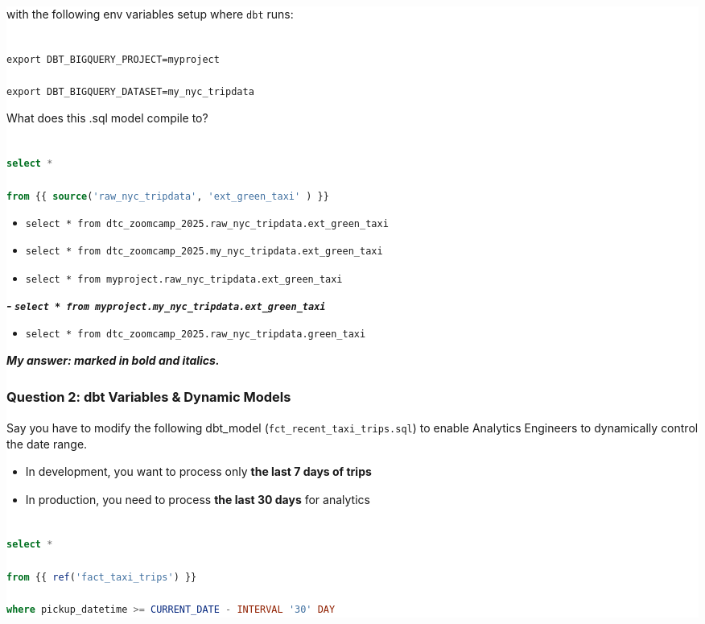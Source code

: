   

with the following env variables setup where `dbt` runs:

```shell

export DBT_BIGQUERY_PROJECT=myproject

export DBT_BIGQUERY_DATASET=my_nyc_tripdata

```

  

What does this .sql model compile to?

```sql

select *

from {{ source('raw_nyc_tripdata', 'ext_green_taxi' ) }}

```

  

-  `select * from dtc_zoomcamp_2025.raw_nyc_tripdata.ext_green_taxi`

-  `select * from dtc_zoomcamp_2025.my_nyc_tripdata.ext_green_taxi`

-  `select * from myproject.raw_nyc_tripdata.ext_green_taxi`

***-  `select * from myproject.my_nyc_tripdata.ext_green_taxi`***

-  `select * from dtc_zoomcamp_2025.raw_nyc_tripdata.green_taxi`

 ***My answer: marked in bold and italics.*** 
  

### Question 2: dbt Variables & Dynamic Models

  

Say you have to modify the following dbt_model (`fct_recent_taxi_trips.sql`) to enable Analytics Engineers to dynamically control the date range.

  

- In development, you want to process only **the last 7 days of trips**

- In production, you need to process **the last 30 days** for analytics

  

```sql

select *

from {{ ref('fact_taxi_trips') }}

where pickup_datetime >= CURRENT_DATE - INTERVAL '30' DAY

```
